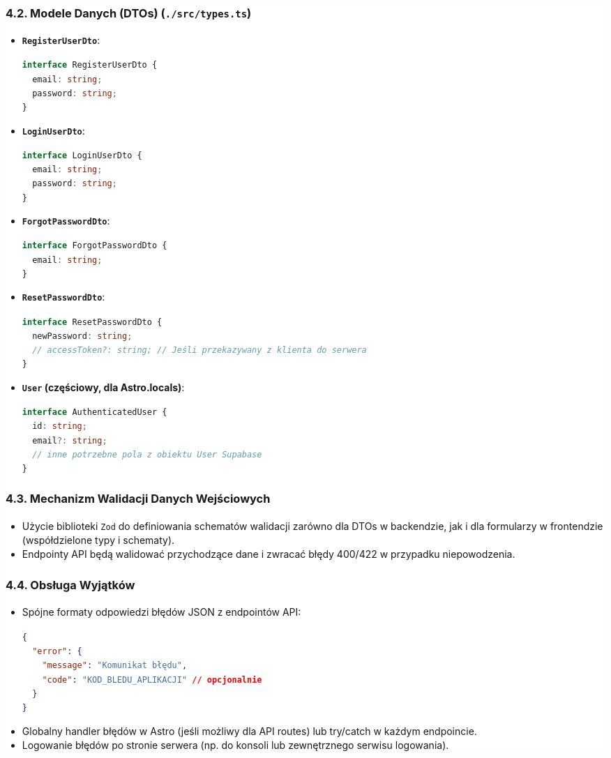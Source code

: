 ### 4.2. Modele Danych (DTOs) (`./src/types.ts`)

- **`RegisterUserDto`**:
    ```typescript
    interface RegisterUserDto {
      email: string;
      password: string;
    }
    ```
- **`LoginUserDto`**:
    ```typescript
    interface LoginUserDto {
      email: string;
      password: string;
    }
    ```
- **`ForgotPasswordDto`**:
    ```typescript
    interface ForgotPasswordDto {
      email: string;
    }
    ```
- **`ResetPasswordDto`**:
    ```typescript
    interface ResetPasswordDto {
      newPassword: string;
      // accessToken?: string; // Jeśli przekazywany z klienta do serwera
    }
    ```
- **`User` (częściowy, dla Astro.locals)**:
    ```typescript
    interface AuthenticatedUser {
      id: string;
      email?: string;
      // inne potrzebne pola z obiektu User Supabase
    }
    ```

### 4.3. Mechanizm Walidacji Danych Wejściowych

- Użycie biblioteki `Zod` do definiowania schematów walidacji zarówno dla DTOs w backendzie, jak i dla formularzy w frontendzie (współdzielone typy i schematy).
- Endpointy API będą walidować przychodzące dane i zwracać błędy 400/422 w przypadku niepowodzenia.

### 4.4. Obsługa Wyjątków

- Spójne formaty odpowiedzi błędów JSON z endpointów API:
    ```json
    {
      "error": {
        "message": "Komunikat błędu",
        "code": "KOD_BLEDU_APLIKACJI" // opcjonalnie
      }
    }
    ```
- Globalny handler błędów w Astro (jeśli możliwy dla API routes) lub try/catch w każdym endpoincie.
- Logowanie błędów po stronie serwera (np. do konsoli lub zewnętrznego serwisu logowania).
